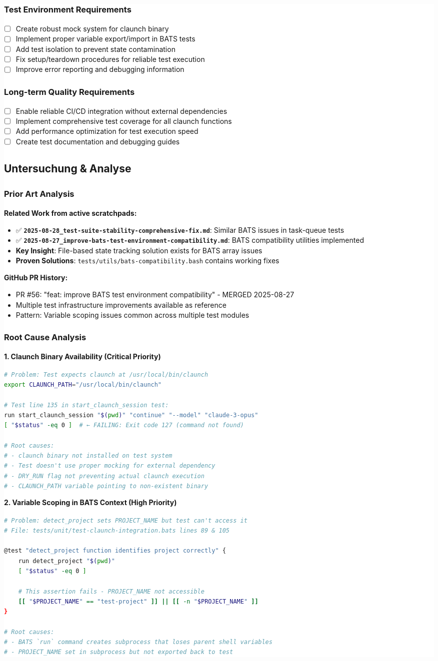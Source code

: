 ### Test Environment Requirements
- [ ] Create robust mock system for claunch binary
- [ ] Implement proper variable export/import in BATS tests
- [ ] Add test isolation to prevent state contamination
- [ ] Fix setup/teardown procedures for reliable test execution
- [ ] Improve error reporting and debugging information

### Long-term Quality Requirements
- [ ] Enable reliable CI/CD integration without external dependencies
- [ ] Implement comprehensive test coverage for all claunch functions
- [ ] Add performance optimization for test execution speed
- [ ] Create test documentation and debugging guides

## Untersuchung & Analyse

### Prior Art Analysis

**Related Work from active scratchpads:**
- ✅ **`2025-08-28_test-suite-stability-comprehensive-fix.md`**: Similar BATS issues in task-queue tests
- ✅ **`2025-08-27_improve-bats-test-environment-compatibility.md`**: BATS compatibility utilities implemented
- **Key Insight**: File-based state tracking solution exists for BATS array issues
- **Proven Solutions**: `tests/utils/bats-compatibility.bash` contains working fixes

**GitHub PR History:**
- PR #56: "feat: improve BATS test environment compatibility" - MERGED 2025-08-27
- Multiple test infrastructure improvements available as reference
- Pattern: Variable scoping issues common across multiple test modules

### Root Cause Analysis

**1. Claunch Binary Availability (Critical Priority)**
```bash
# Problem: Test expects claunch at /usr/local/bin/claunch
export CLAUNCH_PATH="/usr/local/bin/claunch"

# Test line 135 in start_claunch_session test:
run start_claunch_session "$(pwd)" "continue" "--model" "claude-3-opus"
[ "$status" -eq 0 ]  # ← FAILING: Exit code 127 (command not found)

# Root causes:
# - claunch binary not installed on test system
# - Test doesn't use proper mocking for external dependency
# - DRY_RUN flag not preventing actual claunch execution
# - CLAUNCH_PATH variable pointing to non-existent binary
```

**2. Variable Scoping in BATS Context (High Priority)**
```bash
# Problem: detect_project sets PROJECT_NAME but test can't access it
# File: tests/unit/test-claunch-integration.bats lines 89 & 105

@test "detect_project function identifies project correctly" {
    run detect_project "$(pwd)"
    [ "$status" -eq 0 ]
    
    # This assertion fails - PROJECT_NAME not accessible
    [[ "$PROJECT_NAME" == "test-project" ]] || [[ -n "$PROJECT_NAME" ]]
}

# Root causes:
# - BATS `run` command creates subprocess that loses parent shell variables
# - PROJECT_NAME set in subprocess but not exported back to test
```